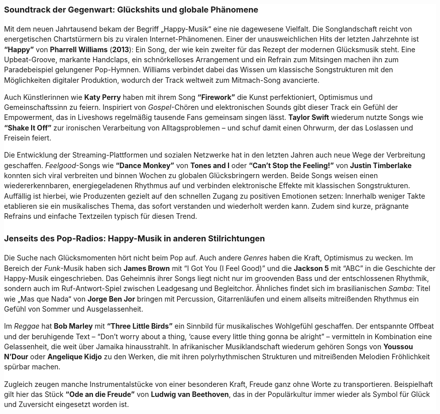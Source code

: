 ### Soundtrack der Gegenwart: Glückshits und globale Phänomene

Mit dem neuen Jahrtausend bekam der Begriff „Happy-Musik“ eine nie dagewesene Vielfalt. Die
Songlandschaft reicht von energetischen Chartstürmern bis zu viralen Internet-Phänomenen. Einer der
unausweichlichen Hits der letzten Jahrzehnte ist **“Happy”** von **Pharrell Williams** (**2013**):
Ein Song, der wie kein zweiter für das Rezept der modernen Glücksmusik steht. Eine Upbeat-Groove,
markante Handclaps, ein schnörkelloses Arrangement und ein Refrain zum Mitsingen machen ihn zum
Paradebeispiel gelungener Pop-Hymnen. Williams verbindet dabei das Wissen um klassische
Songstrukturen mit den Möglichkeiten digitaler Produktion, wodurch der Track weltweit zum
Mitmach-Song avancierte.

Auch Künstlerinnen wie **Katy Perry** haben mit ihrem Song **“Firework”** die Kunst perfektioniert,
Optimismus und Gemeinschaftssinn zu feiern. Inspiriert von _Gospel_-Chören und elektronischen Sounds
gibt dieser Track ein Gefühl der Empowerment, das in Liveshows regelmäßig tausende Fans gemeinsam
singen lässt. **Taylor Swift** wiederum nutzte Songs wie **“Shake It Off”** zur ironischen
Verarbeitung von Alltagsproblemen – und schuf damit einen Ohrwurm, der das Loslassen und Freisein
feiert.

Die Entwicklung der Streaming-Plattformen und sozialen Netzwerke hat in den letzten Jahren auch neue
Wege der Verbreitung geschaffen. _Feelgood_-Songs wie **“Dance Monkey”** von **Tones and I** oder
**“Can’t Stop the Feeling!”** von **Justin Timberlake** konnten sich viral verbreiten und binnen
Wochen zu globalen Glücksbringern werden. Beide Songs weisen einen wiedererkennbaren,
energiegeladenen Rhythmus auf und verbinden elektronische Effekte mit klassischen Songstrukturen.
Auffällig ist hierbei, wie Produzenten gezielt auf den schnellen Zugang zu positiven Emotionen
setzen: Innerhalb weniger Takte etablieren sie ein musikalisches Thema, das sofort verstanden und
wiederholt werden kann. Zudem sind kurze, prägnante Refrains und einfache Textzeilen typisch für
diesen Trend.

### Jenseits des Pop-Radios: Happy-Musik in anderen Stilrichtungen

Die Suche nach Glücksmomenten hört nicht beim Pop auf. Auch andere _Genres_ haben die Kraft,
Optimismus zu wecken. Im Bereich der _Funk_-Musik haben sich **James Brown** mit “I Got You (I Feel
Good)” und die **Jackson 5** mit “ABC” in die Geschichte der Happy-Musik eingeschrieben. Das
Geheimnis ihrer Songs liegt nicht nur im groovenden Bass und der entschlossenen Rhythmik, sondern
auch im Ruf-Antwort-Spiel zwischen Leadgesang und Begleitchor. Ähnliches findet sich im
brasilianischen _Samba_: Titel wie „Mas que Nada“ von **Jorge Ben Jor** bringen mit Percussion,
Gitarrenläufen und einem allseits mitreißenden Rhythmus ein Gefühl von Sommer und Ausgelassenheit.

Im _Reggae_ hat **Bob Marley** mit **“Three Little Birds”** ein Sinnbild für musikalisches
Wohlgefühl geschaffen. Der entspannte Offbeat und der beruhigende Text – “Don’t worry about a thing,
‘cause every little thing gonna be alright” – vermitteln in Kombination eine Gelassenheit, die weit
über Jamaika hinausstrahlt. In afrikanischer Musiklandschaft wiederum gehören Songs von **Youssou
N’Dour** oder **Angelique Kidjo** zu den Werken, die mit ihren polyrhythmischen Strukturen und
mitreißenden Melodien Fröhlichkeit spürbar machen.

Zugleich zeugen manche Instrumentalstücke von einer besonderen Kraft, Freude ganz ohne Worte zu
transportieren. Beispielhaft gilt hier das Stück **“Ode an die Freude”** von **Ludwig van
Beethoven**, das in der Populärkultur immer wieder als Symbol für Glück und Zuversicht eingesetzt
worden ist.
